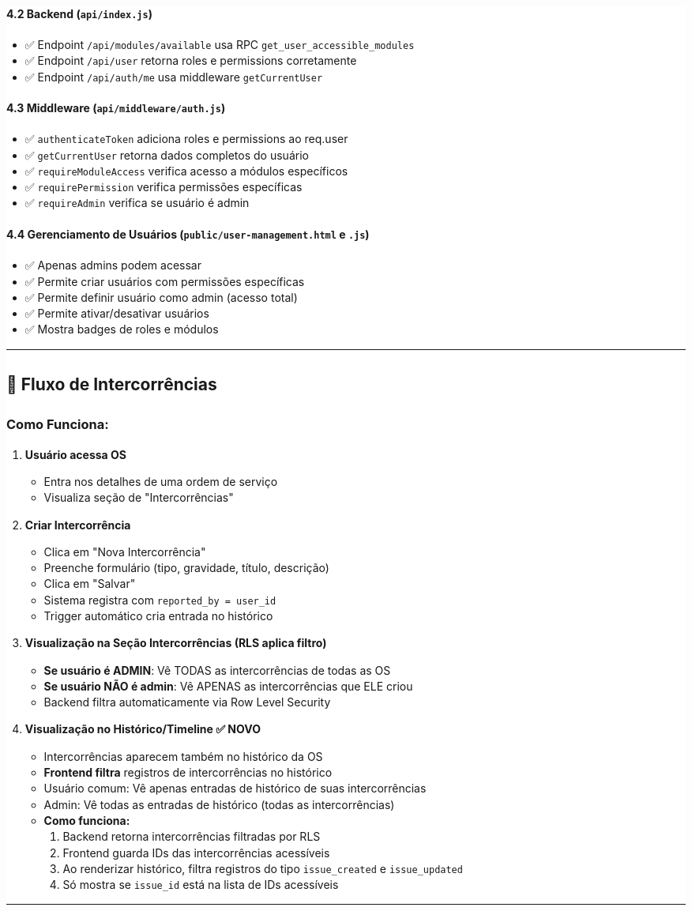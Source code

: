 #### 4.2 Backend (`api/index.js`)
- ✅ Endpoint `/api/modules/available` usa RPC `get_user_accessible_modules`
- ✅ Endpoint `/api/user` retorna roles e permissions corretamente
- ✅ Endpoint `/api/auth/me` usa middleware `getCurrentUser`

#### 4.3 Middleware (`api/middleware/auth.js`)
- ✅ `authenticateToken` adiciona roles e permissions ao req.user
- ✅ `getCurrentUser` retorna dados completos do usuário
- ✅ `requireModuleAccess` verifica acesso a módulos específicos
- ✅ `requirePermission` verifica permissões específicas
- ✅ `requireAdmin` verifica se usuário é admin

#### 4.4 Gerenciamento de Usuários (`public/user-management.html` e `.js`)
- ✅ Apenas admins podem acessar
- ✅ Permite criar usuários com permissões específicas
- ✅ Permite definir usuário como admin (acesso total)
- ✅ Permite ativar/desativar usuários
- ✅ Mostra badges de roles e módulos

---

## 🔄 Fluxo de Intercorrências

### Como Funciona:

1. **Usuário acessa OS**
   - Entra nos detalhes de uma ordem de serviço
   - Visualiza seção de "Intercorrências"

2. **Criar Intercorrência**
   - Clica em "Nova Intercorrência"
   - Preenche formulário (tipo, gravidade, título, descrição)
   - Clica em "Salvar"
   - Sistema registra com `reported_by = user_id`
   - Trigger automático cria entrada no histórico

3. **Visualização na Seção Intercorrências (RLS aplica filtro)**
   - **Se usuário é ADMIN**: Vê TODAS as intercorrências de todas as OS
   - **Se usuário NÃO é admin**: Vê APENAS as intercorrências que ELE criou
   - Backend filtra automaticamente via Row Level Security

4. **Visualização no Histórico/Timeline ✅ NOVO**
   - Intercorrências aparecem também no histórico da OS
   - **Frontend filtra** registros de intercorrências no histórico
   - Usuário comum: Vê apenas entradas de histórico de suas intercorrências
   - Admin: Vê todas as entradas de histórico (todas as intercorrências)
   - **Como funciona:**
     1. Backend retorna intercorrências filtradas por RLS
     2. Frontend guarda IDs das intercorrências acessíveis
     3. Ao renderizar histórico, filtra registros do tipo `issue_created` e `issue_updated`
     4. Só mostra se `issue_id` está na lista de IDs acessíveis

---